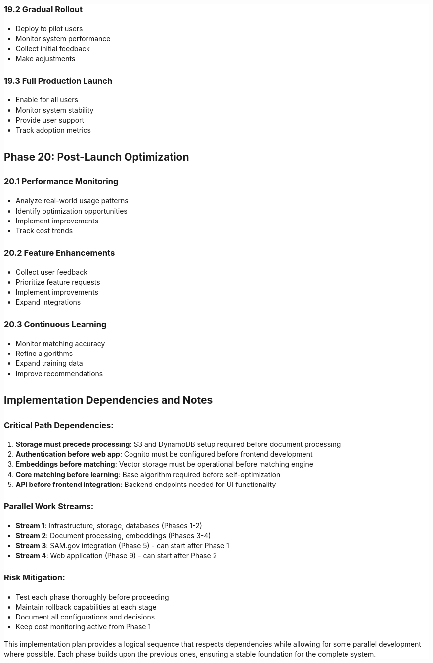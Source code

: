### 19.2 Gradual Rollout
- Deploy to pilot users
- Monitor system performance
- Collect initial feedback
- Make adjustments

### 19.3 Full Production Launch
- Enable for all users
- Monitor system stability
- Provide user support
- Track adoption metrics

## Phase 20: Post-Launch Optimization

### 20.1 Performance Monitoring
- Analyze real-world usage patterns
- Identify optimization opportunities
- Implement improvements
- Track cost trends

### 20.2 Feature Enhancements
- Collect user feedback
- Prioritize feature requests
- Implement improvements
- Expand integrations

### 20.3 Continuous Learning
- Monitor matching accuracy
- Refine algorithms
- Expand training data
- Improve recommendations

## Implementation Dependencies and Notes

### Critical Path Dependencies:
1. **Storage must precede processing**: S3 and DynamoDB setup required before document processing
2. **Authentication before web app**: Cognito must be configured before frontend development
3. **Embeddings before matching**: Vector storage must be operational before matching engine
4. **Core matching before learning**: Base algorithm required before self-optimization
5. **API before frontend integration**: Backend endpoints needed for UI functionality

### Parallel Work Streams:
- **Stream 1**: Infrastructure, storage, databases (Phases 1-2)
- **Stream 2**: Document processing, embeddings (Phases 3-4)
- **Stream 3**: SAM.gov integration (Phase 5) - can start after Phase 1
- **Stream 4**: Web application (Phase 9) - can start after Phase 2

### Risk Mitigation:
- Test each phase thoroughly before proceeding
- Maintain rollback capabilities at each stage
- Document all configurations and decisions
- Keep cost monitoring active from Phase 1

This implementation plan provides a logical sequence that respects dependencies while allowing for some parallel development where possible. Each phase builds upon the previous ones, ensuring a stable foundation for the complete system.